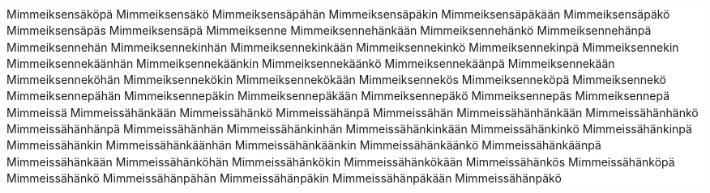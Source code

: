 Mimmeiksensäköpä
Mimmeiksensäkö
Mimmeiksensäpähän
Mimmeiksensäpäkin
Mimmeiksensäpäkään
Mimmeiksensäpäkö
Mimmeiksensäpäs
Mimmeiksensäpä
Mimmeiksenne
Mimmeiksennehänkään
Mimmeiksennehänkö
Mimmeiksennehänpä
Mimmeiksennehän
Mimmeiksennekinhän
Mimmeiksennekinkään
Mimmeiksennekinkö
Mimmeiksennekinpä
Mimmeiksennekin
Mimmeiksennekäänhän
Mimmeiksennekäänkin
Mimmeiksennekäänkö
Mimmeiksennekäänpä
Mimmeiksennekään
Mimmeiksenneköhän
Mimmeiksennekökin
Mimmeiksennekökään
Mimmeiksennekös
Mimmeiksenneköpä
Mimmeiksennekö
Mimmeiksennepähän
Mimmeiksennepäkin
Mimmeiksennepäkään
Mimmeiksennepäkö
Mimmeiksennepäs
Mimmeiksennepä
Mimmeissä
Mimmeissähänkään
Mimmeissähänkö
Mimmeissähänpä
Mimmeissähän
Mimmeissähänhänkään
Mimmeissähänhänkö
Mimmeissähänhänpä
Mimmeissähänhän
Mimmeissähänkinhän
Mimmeissähänkinkään
Mimmeissähänkinkö
Mimmeissähänkinpä
Mimmeissähänkin
Mimmeissähänkäänhän
Mimmeissähänkäänkin
Mimmeissähänkäänkö
Mimmeissähänkäänpä
Mimmeissähänkään
Mimmeissähänköhän
Mimmeissähänkökin
Mimmeissähänkökään
Mimmeissähänkös
Mimmeissähänköpä
Mimmeissähänkö
Mimmeissähänpähän
Mimmeissähänpäkin
Mimmeissähänpäkään
Mimmeissähänpäkö
